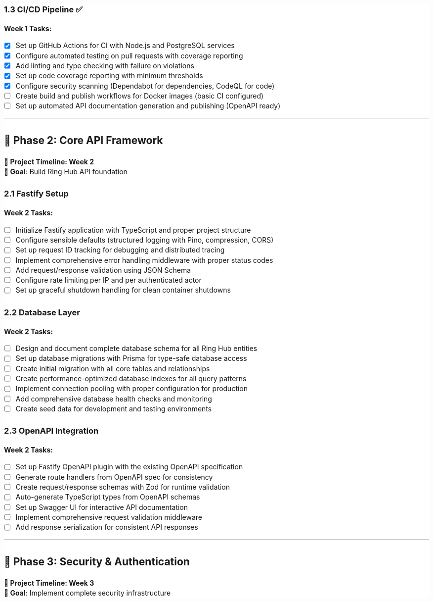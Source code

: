 ### 1.3 CI/CD Pipeline ✅
**Week 1 Tasks:**
- [x] Set up GitHub Actions for CI with Node.js and PostgreSQL services
- [x] Configure automated testing on pull requests with coverage reporting
- [x] Add linting and type checking with failure on violations
- [x] Set up code coverage reporting with minimum thresholds
- [x] Configure security scanning (Dependabot for dependencies, CodeQL for code)
- [ ] Create build and publish workflows for Docker images (basic CI configured)
- [ ] Set up automated API documentation generation and publishing (OpenAPI ready)

---

## 🔧 Phase 2: Core API Framework
**📅 Project Timeline: Week 2**  
**🎯 Goal**: Build Ring Hub API foundation

### 2.1 Fastify Setup
**Week 2 Tasks:**
- [ ] Initialize Fastify application with TypeScript and proper project structure
- [ ] Configure sensible defaults (structured logging with Pino, compression, CORS)
- [ ] Set up request ID tracking for debugging and distributed tracing
- [ ] Implement comprehensive error handling middleware with proper status codes
- [ ] Add request/response validation using JSON Schema
- [ ] Configure rate limiting per IP and per authenticated actor
- [ ] Set up graceful shutdown handling for clean container shutdowns

### 2.2 Database Layer
**Week 2 Tasks:**
- [ ] Design and document complete database schema for all Ring Hub entities
- [ ] Set up database migrations with Prisma for type-safe database access
- [ ] Create initial migration with all core tables and relationships
- [ ] Create performance-optimized database indexes for all query patterns
- [ ] Implement connection pooling with proper configuration for production
- [ ] Add comprehensive database health checks and monitoring
- [ ] Create seed data for development and testing environments

### 2.3 OpenAPI Integration  
**Week 2 Tasks:**
- [ ] Set up Fastify OpenAPI plugin with the existing OpenAPI specification
- [ ] Generate route handlers from OpenAPI spec for consistency
- [ ] Create request/response schemas with Zod for runtime validation
- [ ] Auto-generate TypeScript types from OpenAPI schemas
- [ ] Set up Swagger UI for interactive API documentation
- [ ] Implement comprehensive request validation middleware
- [ ] Add response serialization for consistent API responses

---

## 🔐 Phase 3: Security & Authentication  
**📅 Project Timeline: Week 3**  
**🎯 Goal**: Implement complete security infrastructure
